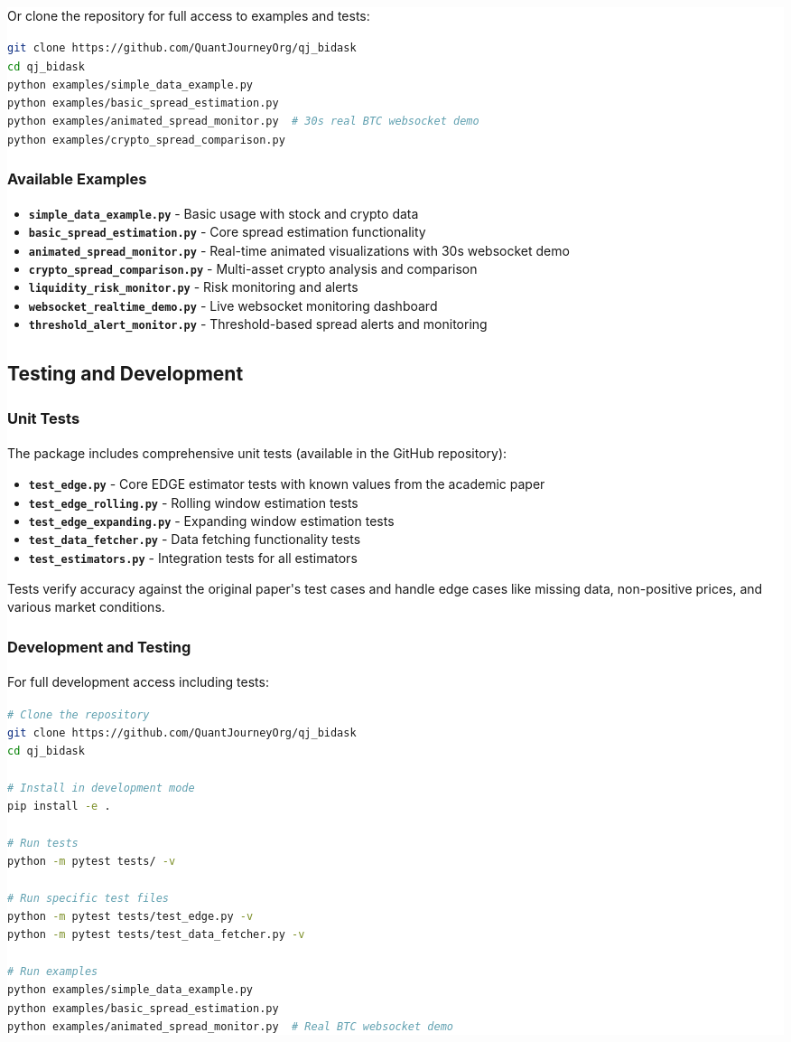 Or clone the repository for full access to examples and tests:

```bash
git clone https://github.com/QuantJourneyOrg/qj_bidask
cd qj_bidask
python examples/simple_data_example.py
python examples/basic_spread_estimation.py
python examples/animated_spread_monitor.py  # 30s real BTC websocket demo
python examples/crypto_spread_comparison.py
```

### Available Examples

- **`simple_data_example.py`** - Basic usage with stock and crypto data
- **`basic_spread_estimation.py`** - Core spread estimation functionality
- **`animated_spread_monitor.py`** - Real-time animated visualizations with 30s websocket demo
- **`crypto_spread_comparison.py`** - Multi-asset crypto analysis and comparison
- **`liquidity_risk_monitor.py`** - Risk monitoring and alerts
- **`websocket_realtime_demo.py`** - Live websocket monitoring dashboard
- **`threshold_alert_monitor.py`** - Threshold-based spread alerts and monitoring

## Testing and Development

### Unit Tests
The package includes comprehensive unit tests (available in the GitHub repository):

- **`test_edge.py`** - Core EDGE estimator tests with known values from the academic paper
- **`test_edge_rolling.py`** - Rolling window estimation tests
- **`test_edge_expanding.py`** - Expanding window estimation tests  
- **`test_data_fetcher.py`** - Data fetching functionality tests
- **`test_estimators.py`** - Integration tests for all estimators

Tests verify accuracy against the original paper's test cases and handle edge cases like missing data, non-positive prices, and various market conditions.

### Development and Testing
For full development access including tests:

```bash
# Clone the repository
git clone https://github.com/QuantJourneyOrg/qj_bidask
cd qj_bidask

# Install in development mode
pip install -e .

# Run tests
python -m pytest tests/ -v

# Run specific test files
python -m pytest tests/test_edge.py -v
python -m pytest tests/test_data_fetcher.py -v

# Run examples
python examples/simple_data_example.py
python examples/basic_spread_estimation.py
python examples/animated_spread_monitor.py  # Real BTC websocket demo
```
